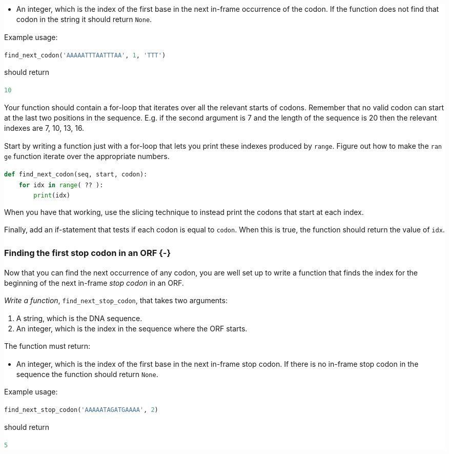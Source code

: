 * An integer, which is the index of the first base in the next in-frame occurrence of the codon. If the function does not find that codon in the string it should return `None`.

Example usage:

```python
find_next_codon('AAAAATTTAATTTAA', 1, 'TTT')
```

should return

```python
10
```

Your function should contain a for-loop that iterates over all the relevant starts of codons. Remember that no valid codon can start at the last two positions in the sequence. E.g. if the second argument is 7 and the length of the sequence is 20 then the relevant indexes are 7, 10, 13, 16.

Start by writing a function just with a for-loop that lets you print these indexes produced by `range`. Figure out how to make the `range` function iterate over the appropriate numbers.

```python
def find_next_codon(seq, start, codon):
    for idx in range( ?? ):
        print(idx)
```

When you have that working, use the slicing technique to instead print the codons that start at each index.

Finally, add an if-statement that tests if each codon is equal to `codon`. When this is true, the function should return the value of `idx`.

### Finding the first stop codon in an ORF {-}

Now that you can find the next occurrence of any codon, you are well set up to write a function that finds the index for the beginning of the next in-frame *stop codon* in an ORF.

*Write a function*, `find_next_stop_codon`, that takes two arguments:

1. A string, which is the DNA sequence.
2. An integer, which is the index in the sequence where the ORF starts.

The function must return:

* An integer, which is the index of the first base in the next in-frame stop codon. If there is no in-frame stop codon in the sequence the function should return `None`.

Example usage:

```python
find_next_stop_codon('AAAAATAGATGAAAA', 2)
```

should return

```python
5
```
